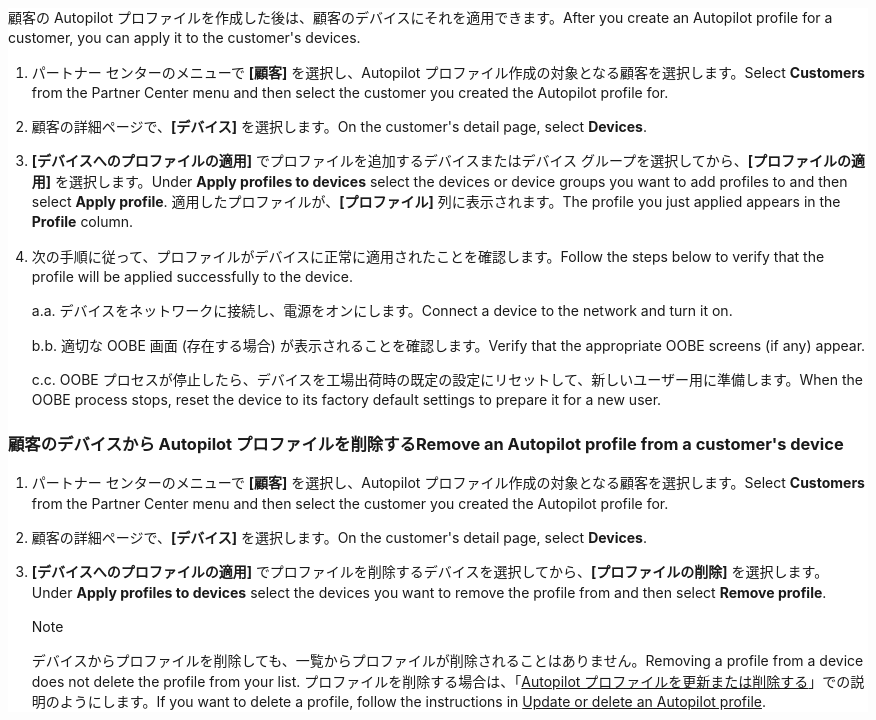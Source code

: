 <span data-ttu-id="f8a97-157">顧客の Autopilot プロファイルを作成した後は、顧客のデバイスにそれを適用できます。</span><span class="sxs-lookup"><span data-stu-id="f8a97-157">After you create an Autopilot profile for a customer, you can apply it to the customer's devices.</span></span>

1. <span data-ttu-id="f8a97-158">パートナー センターのメニューで **[顧客]** を選択し、Autopilot プロファイル作成の対象となる顧客を選択します。</span><span class="sxs-lookup"><span data-stu-id="f8a97-158">Select **Customers** from the Partner Center menu and then select the customer you created the Autopilot profile for.</span></span>

2. <span data-ttu-id="f8a97-159">顧客の詳細ページで、**[デバイス]** を選択します。</span><span class="sxs-lookup"><span data-stu-id="f8a97-159">On the customer's detail page, select **Devices**.</span></span>

3. <span data-ttu-id="f8a97-160">**[デバイスへのプロファイルの適用]** でプロファイルを追加するデバイスまたはデバイス グループを選択してから、**[プロファイルの適用]** を選択します。</span><span class="sxs-lookup"><span data-stu-id="f8a97-160">Under **Apply profiles to devices** select the devices or device groups you want to add profiles to and then select **Apply profile**.</span></span> <span data-ttu-id="f8a97-161">適用したプロファイルが、**[プロファイル]** 列に表示されます。</span><span class="sxs-lookup"><span data-stu-id="f8a97-161">The profile you just applied appears in the **Profile** column.</span></span>

4. <span data-ttu-id="f8a97-162">次の手順に従って、プロファイルがデバイスに正常に適用されたことを確認します。</span><span class="sxs-lookup"><span data-stu-id="f8a97-162">Follow the steps below to verify that the profile will be applied successfully to the device.</span></span>

    <span data-ttu-id="f8a97-163">a.</span><span class="sxs-lookup"><span data-stu-id="f8a97-163">a.</span></span>  <span data-ttu-id="f8a97-164">デバイスをネットワークに接続し、電源をオンにします。</span><span class="sxs-lookup"><span data-stu-id="f8a97-164">Connect a device to the network and turn it on.</span></span>

    <span data-ttu-id="f8a97-165">b.</span><span class="sxs-lookup"><span data-stu-id="f8a97-165">b.</span></span>  <span data-ttu-id="f8a97-166">適切な OOBE 画面 (存在する場合) が表示されることを確認します。</span><span class="sxs-lookup"><span data-stu-id="f8a97-166">Verify that the appropriate OOBE screens (if any) appear.</span></span>

    <span data-ttu-id="f8a97-167">c.</span><span class="sxs-lookup"><span data-stu-id="f8a97-167">c.</span></span>  <span data-ttu-id="f8a97-168">OOBE プロセスが停止したら、デバイスを工場出荷時の既定の設定にリセットして、新しいユーザー用に準備します。</span><span class="sxs-lookup"><span data-stu-id="f8a97-168">When the OOBE process stops, reset the device to its factory default settings to prepare it for a new user.</span></span>

### <a name="remove-an-autopilot-profile-from-a-customers-device"></a><span data-ttu-id="f8a97-169">顧客のデバイスから Autopilot プロファイルを削除する</span><span class="sxs-lookup"><span data-stu-id="f8a97-169">Remove an Autopilot profile from a customer's device</span></span>

1. <span data-ttu-id="f8a97-170">パートナー センターのメニューで **[顧客]** を選択し、Autopilot プロファイル作成の対象となる顧客を選択します。</span><span class="sxs-lookup"><span data-stu-id="f8a97-170">Select **Customers** from the Partner Center menu and then select the customer you created the Autopilot profile for.</span></span>

2. <span data-ttu-id="f8a97-171">顧客の詳細ページで、**[デバイス]** を選択します。</span><span class="sxs-lookup"><span data-stu-id="f8a97-171">On the customer's detail page, select **Devices**.</span></span>

3. <span data-ttu-id="f8a97-172">**[デバイスへのプロファイルの適用]** でプロファイルを削除するデバイスを選択してから、**[プロファイルの削除]** を選択します。</span><span class="sxs-lookup"><span data-stu-id="f8a97-172">Under **Apply profiles to devices** select the devices you want to remove the profile from and then select **Remove profile**.</span></span>

   >[!NOTE]
   ><span data-ttu-id="f8a97-173">デバイスからプロファイルを削除しても、一覧からプロファイルが削除されることはありません。</span><span class="sxs-lookup"><span data-stu-id="f8a97-173">Removing a profile from a device does not delete the profile from your list.</span></span> <span data-ttu-id="f8a97-174">プロファイルを削除する場合は、「[Autopilot プロファイルを更新または削除する](#update-or-delete-an-autopilot-profile)」での説明のようにします。</span><span class="sxs-lookup"><span data-stu-id="f8a97-174">If you want to delete a profile, follow the instructions in [Update or delete an Autopilot profile](#update-or-delete-an-autopilot-profile).</span></span>
